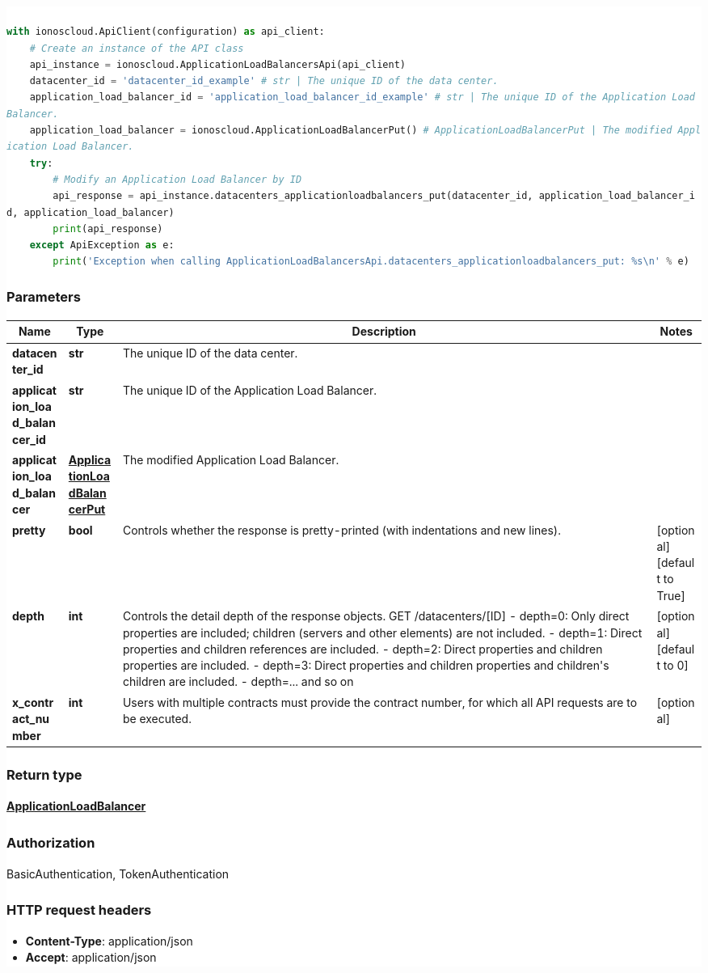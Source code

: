 ```python

with ionoscloud.ApiClient(configuration) as api_client:
    # Create an instance of the API class
    api_instance = ionoscloud.ApplicationLoadBalancersApi(api_client)
    datacenter_id = 'datacenter_id_example' # str | The unique ID of the data center.
    application_load_balancer_id = 'application_load_balancer_id_example' # str | The unique ID of the Application Load Balancer.
    application_load_balancer = ionoscloud.ApplicationLoadBalancerPut() # ApplicationLoadBalancerPut | The modified Application Load Balancer.
    try:
        # Modify an Application Load Balancer by ID
        api_response = api_instance.datacenters_applicationloadbalancers_put(datacenter_id, application_load_balancer_id, application_load_balancer)
        print(api_response)
    except ApiException as e:
        print('Exception when calling ApplicationLoadBalancersApi.datacenters_applicationloadbalancers_put: %s\n' % e)
```

### Parameters

| Name | Type | Description  | Notes |
| ------------- | ------------- | ------------- | ------------- |
| **datacenter_id** | **str**| The unique ID of the data center. |  |
| **application_load_balancer_id** | **str**| The unique ID of the Application Load Balancer. |  |
| **application_load_balancer** | [**ApplicationLoadBalancerPut**](../models/ApplicationLoadBalancerPut.md)| The modified Application Load Balancer. |  |
| **pretty** | **bool**| Controls whether the response is pretty-printed (with indentations and new lines). | [optional] [default to True] |
| **depth** | **int**| Controls the detail depth of the response objects.  GET /datacenters/[ID]  - depth&#x3D;0: Only direct properties are included; children (servers and other elements) are not included.  - depth&#x3D;1: Direct properties and children references are included.  - depth&#x3D;2: Direct properties and children properties are included.  - depth&#x3D;3: Direct properties and children properties and children&#39;s children are included.  - depth&#x3D;... and so on | [optional] [default to 0] |
| **x_contract_number** | **int**| Users with multiple contracts must provide the contract number, for which all API requests are to be executed. | [optional]  |

### Return type

[**ApplicationLoadBalancer**](../models/ApplicationLoadBalancer.md)

### Authorization

BasicAuthentication, TokenAuthentication

### HTTP request headers

 - **Content-Type**: application/json
 - **Accept**: application/json

